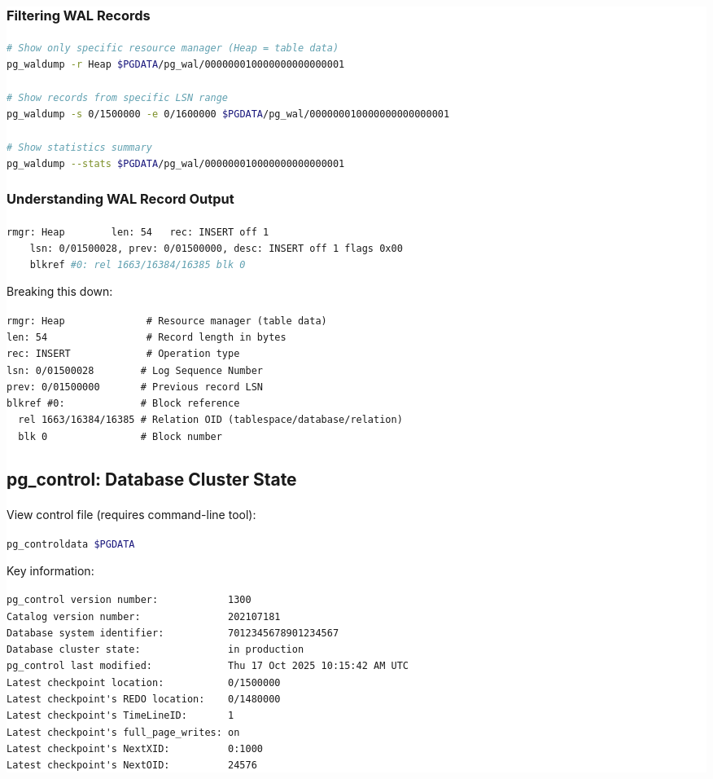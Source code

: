 ### Filtering WAL Records

```bash
# Show only specific resource manager (Heap = table data)
pg_waldump -r Heap $PGDATA/pg_wal/000000010000000000000001

# Show records from specific LSN range
pg_waldump -s 0/1500000 -e 0/1600000 $PGDATA/pg_wal/000000010000000000000001

# Show statistics summary
pg_waldump --stats $PGDATA/pg_wal/000000010000000000000001
```

### Understanding WAL Record Output

```bash
rmgr: Heap        len: 54   rec: INSERT off 1
    lsn: 0/01500028, prev: 0/01500000, desc: INSERT off 1 flags 0x00
    blkref #0: rel 1663/16384/16385 blk 0
```

Breaking this down:

```
rmgr: Heap              # Resource manager (table data)
len: 54                 # Record length in bytes
rec: INSERT             # Operation type
lsn: 0/01500028        # Log Sequence Number
prev: 0/01500000       # Previous record LSN
blkref #0:             # Block reference
  rel 1663/16384/16385 # Relation OID (tablespace/database/relation)
  blk 0                # Block number
```

## pg_control: Database Cluster State

View control file (requires command-line tool):

```bash
pg_controldata $PGDATA
```

Key information:

```
pg_control version number:            1300
Catalog version number:               202107181
Database system identifier:           7012345678901234567
Database cluster state:               in production
pg_control last modified:             Thu 17 Oct 2025 10:15:42 AM UTC
Latest checkpoint location:           0/1500000
Latest checkpoint's REDO location:    0/1480000
Latest checkpoint's TimeLineID:       1
Latest checkpoint's full_page_writes: on
Latest checkpoint's NextXID:          0:1000
Latest checkpoint's NextOID:          24576
```
